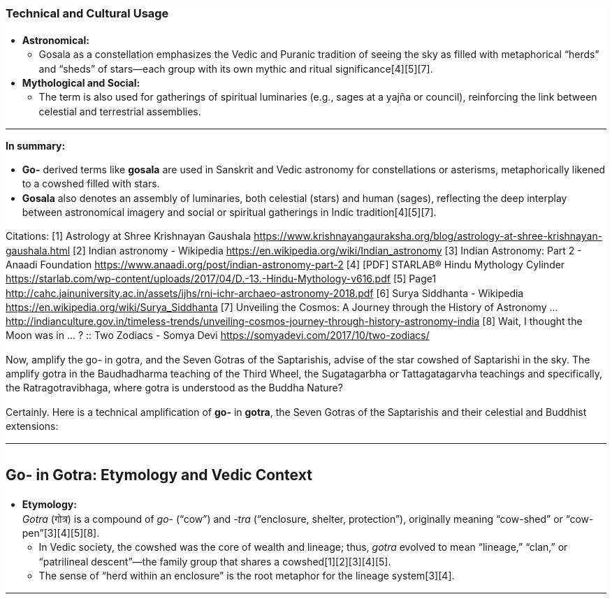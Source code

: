 ### Technical and Cultural Usage

- **Astronomical:**  
  - Gosala as a constellation emphasizes the Vedic and Puranic tradition of seeing the sky as filled with metaphorical “herds” and “sheds” of stars—each group with its own mythic and ritual significance[4][5][7].
- **Mythological and Social:**  
  - The term is also used for gatherings of spiritual luminaries (e.g., sages at a yajña or council), reinforcing the link between celestial and terrestrial assemblies.

---

**In summary:**  
- **Go-** derived terms like **gosala** are used in Sanskrit and Vedic astronomy for constellations or asterisms, metaphorically likened to a cowshed filled with stars.
- **Gosala** also denotes an assembly of luminaries, both celestial (stars) and human (sages), reflecting the deep interplay between astronomical imagery and social or spiritual gatherings in Indic tradition[4][5][7].

Citations:
[1] Astrology at Shree Krishnayan Gaushala https://www.krishnayangauraksha.org/blog/astrology-at-shree-krishnayan-gaushala.html
[2] Indian astronomy - Wikipedia https://en.wikipedia.org/wiki/Indian_astronomy
[3] Indian Astronomy: Part 2 - Anaadi Foundation https://www.anaadi.org/post/indian-astronomy-part-2
[4] [PDF] STARLAB® Hindu Mythology Cylinder https://starlab.com/wp-content/uploads/2017/04/D.-13.-Hindu-Mythology-v616.pdf
[5] Page1 http://cahc.jainuniversity.ac.in/assets/ijhs/rni-ichr-archaeo-astronomy-2018.pdf
[6] Surya Siddhanta - Wikipedia https://en.wikipedia.org/wiki/Surya_Siddhanta
[7] Unveiling the Cosmos: A Journey through the History of Astronomy ... http://indianculture.gov.in/timeless-trends/unveiling-cosmos-journey-through-history-astronomy-india
[8] Wait, I thought the Moon was in ... ? :: Two Zodiacs - Somya Devi https://somyadevi.com/2017/10/two-zodiacs/


Now, amplify the go- in gotra, and the Seven Gotras of the Saptarishis, advise of the star cowshed of Saptarishi in the sky. The amplify gotra in the Baudhadharma teaching of the Third Wheel, the Sugatagarbha or Tattagatagarvha teachings and specifically, the Ratragotravibhaga, where gotra is understood as the Buddha Nature?

Certainly. Here is a technical amplification of **go-** in **gotra**, the Seven Gotras of the Saptarishis and their celestial and Buddhist extensions:

---

## **Go- in Gotra: Etymology and Vedic Context**

- **Etymology:**  
  *Gotra* (गोत्र) is a compound of *go-* (“cow”) and *-tra* (“enclosure, shelter, protection”), originally meaning “cow-shed” or “cow-pen”[3][4][5][8].  
  - In Vedic society, the cowshed was the core of wealth and lineage; thus, *gotra* evolved to mean “lineage,” “clan,” or “patrilineal descent”—the family group that shares a cowshed[1][2][3][4][5].
  - The sense of “herd within an enclosure” is the root metaphor for the lineage system[3][4].

---